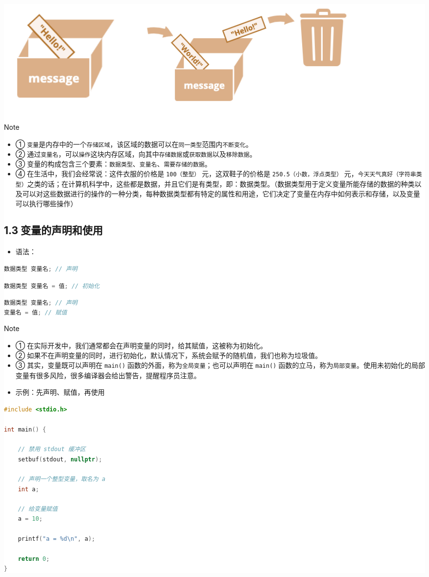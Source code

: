 ![变量名](./assets/2.png)

> [!NOTE]
>
> * ① `变量`是内存中的一个`存储区域`，该区域的数据可以在`同一类型`范围内`不断变化`。
> * ② 通过`变量名`，可以`操作`这块内存区域，向其中`存储数据`或`获取数据`以及`移除数据`。
> * ③ 变量的构成包含三个要素：`数据类型`、`变量名`、`需要存储的数据`。
> * ④ 在生活中，我们会经常说：这件衣服的价格是 `100（整型）` 元，这双鞋子的价格是 `250.5（小数，浮点类型）` 元，`今天天气真好（字符串类型）`之类的话；在计算机科学中，这些都是数据，并且它们是有类型，即：数据类型。（数据类型用于定义变量所能存储的数据的种类以及可以对这些数据进行的操作的一种分类，每种数据类型都有特定的属性和用途，它们决定了变量在内存中如何表示和存储，以及变量可以执行哪些操作）

## 1.3 变量的声明和使用

* 语法：

```c
数据类型 变量名; // 声明
```

```c
数据类型 变量名 = 值; // 初始化
```

```c
数据类型 变量名; // 声明
变量名 = 值; // 赋值
```

>[!NOTE]
>
>* ① 在实际开发中，我们通常都会在声明变量的同时，给其赋值，这被称为初始化。
>* ② 如果不在声明变量的同时，进行初始化，默认情况下，系统会赋予的随机值，我们也称为垃圾值。
>* ③ 其实，变量既可以声明在 `main()` 函数的外面，称为`全局变量`；也可以声明在 `main()` 函数的立马，称为`局部变量`。使用未初始化的局部变量有很多风险，很多编译器会给出警告，提醒程序员注意。



* 示例：先声明、赋值，再使用

```c
#include <stdio.h>

int main() {
    
    // 禁用 stdout 缓冲区
    setbuf(stdout, nullptr);

    // 声明一个整型变量，取名为 a
    int a;

    // 给变量赋值
    a = 10;

    printf("a = %d\n", a);

    return 0;
}
```